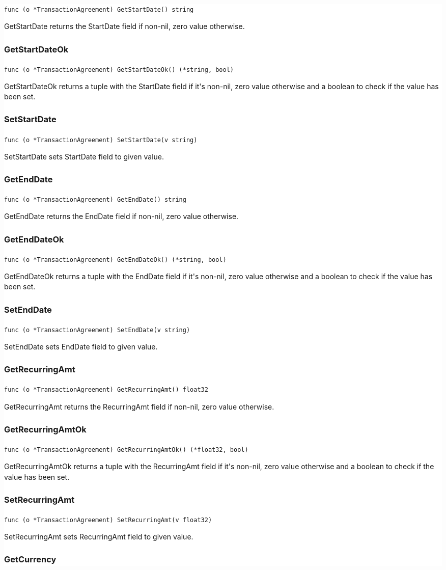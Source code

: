 `func (o *TransactionAgreement) GetStartDate() string`

GetStartDate returns the StartDate field if non-nil, zero value otherwise.

### GetStartDateOk

`func (o *TransactionAgreement) GetStartDateOk() (*string, bool)`

GetStartDateOk returns a tuple with the StartDate field if it's non-nil, zero value otherwise
and a boolean to check if the value has been set.

### SetStartDate

`func (o *TransactionAgreement) SetStartDate(v string)`

SetStartDate sets StartDate field to given value.


### GetEndDate

`func (o *TransactionAgreement) GetEndDate() string`

GetEndDate returns the EndDate field if non-nil, zero value otherwise.

### GetEndDateOk

`func (o *TransactionAgreement) GetEndDateOk() (*string, bool)`

GetEndDateOk returns a tuple with the EndDate field if it's non-nil, zero value otherwise
and a boolean to check if the value has been set.

### SetEndDate

`func (o *TransactionAgreement) SetEndDate(v string)`

SetEndDate sets EndDate field to given value.


### GetRecurringAmt

`func (o *TransactionAgreement) GetRecurringAmt() float32`

GetRecurringAmt returns the RecurringAmt field if non-nil, zero value otherwise.

### GetRecurringAmtOk

`func (o *TransactionAgreement) GetRecurringAmtOk() (*float32, bool)`

GetRecurringAmtOk returns a tuple with the RecurringAmt field if it's non-nil, zero value otherwise
and a boolean to check if the value has been set.

### SetRecurringAmt

`func (o *TransactionAgreement) SetRecurringAmt(v float32)`

SetRecurringAmt sets RecurringAmt field to given value.


### GetCurrency
